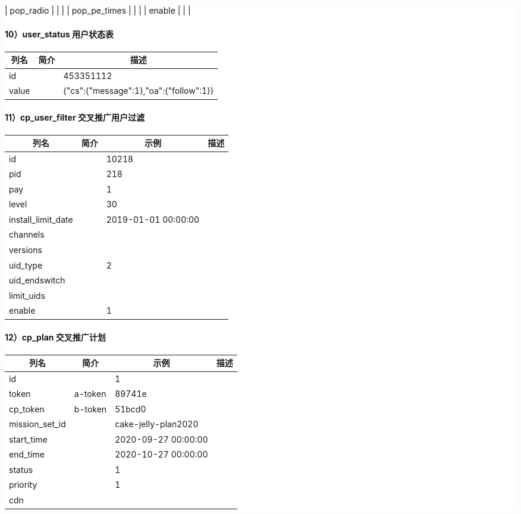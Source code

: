| pop_radio             |      |      |
| pop_pe_times          |      |      |
| enable                |      |      |

#### 10）<span id = "user_status">user_status</span> 用户状态表

| 列名  | 简介 | 描述                                   |
| ----- | ---- | -------------------------------------- |
| id    |      | 453351112                              |
| value |      | {"cs":{"message":1},"oa":{"follow":1}} |

#### 11）<span id = "cp_user_filter">cp_user_filter</span>  交叉推广用户过滤

| 列名               | 简介 | 示例                | 描述 |
| ------------------ | ---- | ------------------- | ---- |
| id                 |      | 10218               |      |
| pid                |      | 218                 |      |
| pay                |      | 1                   |      |
| level              |      | 30                  |      |
| install_limit_date |      | 2019-01-01 00:00:00 |      |
| channels           |      |                     |      |
| versions           |      |                     |      |
| uid_type           |      | 2                   |      |
| uid_endswitch      |      |                     |      |
| limit_uids         |      |                     |      |
| enable             |      | 1                   |      |

#### 12）<span id = "cp_plan">cp_plan</span> 交叉推广计划

| 列名           | 简介    | 示例                | 描述 |
| -------------- | ------- | ------------------- | ---- |
| id             |         | 1                   |      |
| token          | a-token | 89741e              |      |
| cp_token       | b-token | 51bcd0              |      |
| mission_set_id |         | cake-jelly-plan2020 |      |
| start_time     |         | 2020-09-27 00:00:00 |      |
| end_time       |         | 2020-10-27 00:00:00 |      |
| status         |         | 1                   |      |
| priority       |         | 1                   |      |
| cdn            |         |                     |      |
